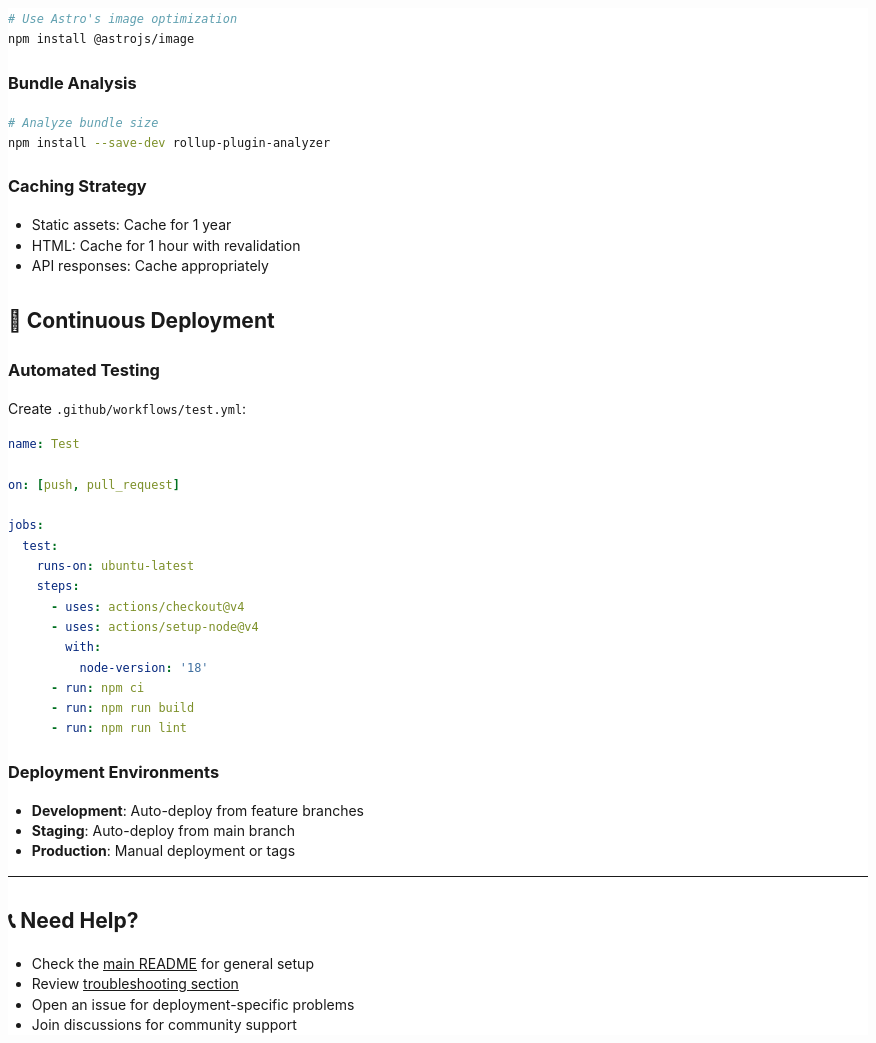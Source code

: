 ```bash
# Use Astro's image optimization
npm install @astrojs/image
```

### Bundle Analysis

```bash
# Analyze bundle size
npm install --save-dev rollup-plugin-analyzer
```

### Caching Strategy

- Static assets: Cache for 1 year
- HTML: Cache for 1 hour with revalidation
- API responses: Cache appropriately

## 🔄 Continuous Deployment

### Automated Testing

Create `.github/workflows/test.yml`:

```yaml
name: Test

on: [push, pull_request]

jobs:
  test:
    runs-on: ubuntu-latest
    steps:
      - uses: actions/checkout@v4
      - uses: actions/setup-node@v4
        with:
          node-version: '18'
      - run: npm ci
      - run: npm run build
      - run: npm run lint
```

### Deployment Environments

- **Development**: Auto-deploy from feature branches
- **Staging**: Auto-deploy from main branch
- **Production**: Manual deployment or tags

---

## 📞 Need Help?

- Check the [main README](README.md) for general setup
- Review [troubleshooting section](#troubleshooting)
- Open an issue for deployment-specific problems
- Join discussions for community support